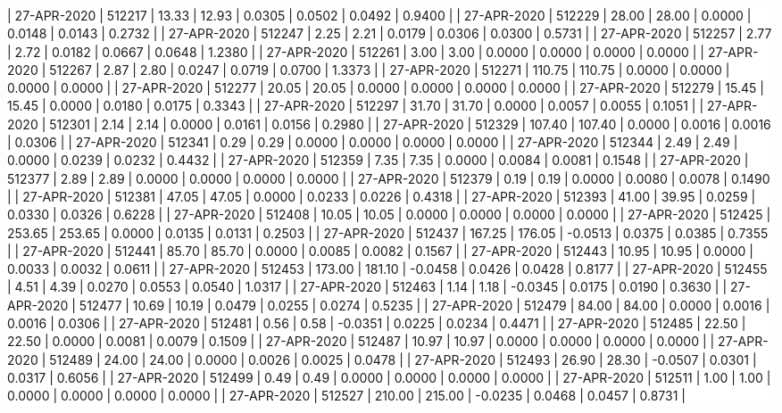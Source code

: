 | 27-APR-2020 | 512217 | 13.33 | 12.93 | 0.0305 | 0.0502 | 0.0492 | 0.9400 |
| 27-APR-2020 | 512229 | 28.00 | 28.00 | 0.0000 | 0.0148 | 0.0143 | 0.2732 |
| 27-APR-2020 | 512247 | 2.25 | 2.21 | 0.0179 | 0.0306 | 0.0300 | 0.5731 |
| 27-APR-2020 | 512257 | 2.77 | 2.72 | 0.0182 | 0.0667 | 0.0648 | 1.2380 |
| 27-APR-2020 | 512261 | 3.00 | 3.00 | 0.0000 | 0.0000 | 0.0000 | 0.0000 |
| 27-APR-2020 | 512267 | 2.87 | 2.80 | 0.0247 | 0.0719 | 0.0700 | 1.3373 |
| 27-APR-2020 | 512271 | 110.75 | 110.75 | 0.0000 | 0.0000 | 0.0000 | 0.0000 |
| 27-APR-2020 | 512277 | 20.05 | 20.05 | 0.0000 | 0.0000 | 0.0000 | 0.0000 |
| 27-APR-2020 | 512279 | 15.45 | 15.45 | 0.0000 | 0.0180 | 0.0175 | 0.3343 |
| 27-APR-2020 | 512297 | 31.70 | 31.70 | 0.0000 | 0.0057 | 0.0055 | 0.1051 |
| 27-APR-2020 | 512301 | 2.14 | 2.14 | 0.0000 | 0.0161 | 0.0156 | 0.2980 |
| 27-APR-2020 | 512329 | 107.40 | 107.40 | 0.0000 | 0.0016 | 0.0016 | 0.0306 |
| 27-APR-2020 | 512341 | 0.29 | 0.29 | 0.0000 | 0.0000 | 0.0000 | 0.0000 |
| 27-APR-2020 | 512344 | 2.49 | 2.49 | 0.0000 | 0.0239 | 0.0232 | 0.4432 |
| 27-APR-2020 | 512359 | 7.35 | 7.35 | 0.0000 | 0.0084 | 0.0081 | 0.1548 |
| 27-APR-2020 | 512377 | 2.89 | 2.89 | 0.0000 | 0.0000 | 0.0000 | 0.0000 |
| 27-APR-2020 | 512379 | 0.19 | 0.19 | 0.0000 | 0.0080 | 0.0078 | 0.1490 |
| 27-APR-2020 | 512381 | 47.05 | 47.05 | 0.0000 | 0.0233 | 0.0226 | 0.4318 |
| 27-APR-2020 | 512393 | 41.00 | 39.95 | 0.0259 | 0.0330 | 0.0326 | 0.6228 |
| 27-APR-2020 | 512408 | 10.05 | 10.05 | 0.0000 | 0.0000 | 0.0000 | 0.0000 |
| 27-APR-2020 | 512425 | 253.65 | 253.65 | 0.0000 | 0.0135 | 0.0131 | 0.2503 |
| 27-APR-2020 | 512437 | 167.25 | 176.05 | -0.0513 | 0.0375 | 0.0385 | 0.7355 |
| 27-APR-2020 | 512441 | 85.70 | 85.70 | 0.0000 | 0.0085 | 0.0082 | 0.1567 |
| 27-APR-2020 | 512443 | 10.95 | 10.95 | 0.0000 | 0.0033 | 0.0032 | 0.0611 |
| 27-APR-2020 | 512453 | 173.00 | 181.10 | -0.0458 | 0.0426 | 0.0428 | 0.8177 |
| 27-APR-2020 | 512455 | 4.51 | 4.39 | 0.0270 | 0.0553 | 0.0540 | 1.0317 |
| 27-APR-2020 | 512463 | 1.14 | 1.18 | -0.0345 | 0.0175 | 0.0190 | 0.3630 |
| 27-APR-2020 | 512477 | 10.69 | 10.19 | 0.0479 | 0.0255 | 0.0274 | 0.5235 |
| 27-APR-2020 | 512479 | 84.00 | 84.00 | 0.0000 | 0.0016 | 0.0016 | 0.0306 |
| 27-APR-2020 | 512481 | 0.56 | 0.58 | -0.0351 | 0.0225 | 0.0234 | 0.4471 |
| 27-APR-2020 | 512485 | 22.50 | 22.50 | 0.0000 | 0.0081 | 0.0079 | 0.1509 |
| 27-APR-2020 | 512487 | 10.97 | 10.97 | 0.0000 | 0.0000 | 0.0000 | 0.0000 |
| 27-APR-2020 | 512489 | 24.00 | 24.00 | 0.0000 | 0.0026 | 0.0025 | 0.0478 |
| 27-APR-2020 | 512493 | 26.90 | 28.30 | -0.0507 | 0.0301 | 0.0317 | 0.6056 |
| 27-APR-2020 | 512499 | 0.49 | 0.49 | 0.0000 | 0.0000 | 0.0000 | 0.0000 |
| 27-APR-2020 | 512511 | 1.00 | 1.00 | 0.0000 | 0.0000 | 0.0000 | 0.0000 |
| 27-APR-2020 | 512527 | 210.00 | 215.00 | -0.0235 | 0.0468 | 0.0457 | 0.8731 |